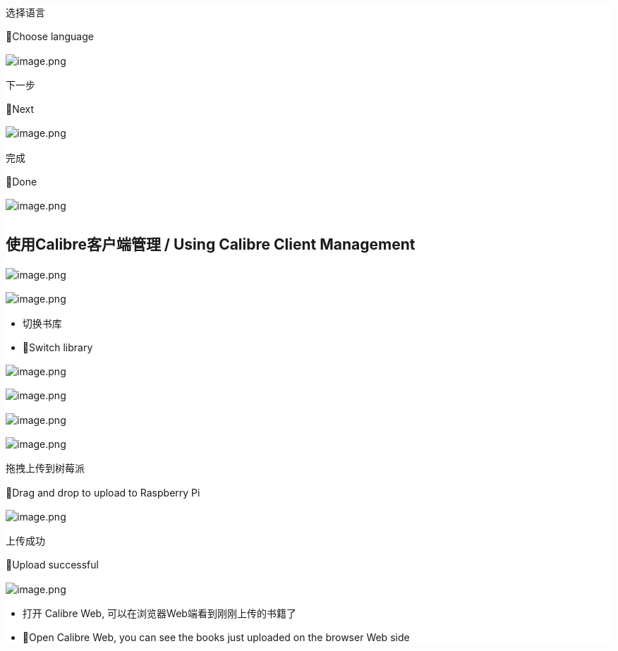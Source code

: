 选择语言

🌈Choose language

![image.png](https://cdn.fangyuanxiaozhan.com/assets/1686295348268beZNS6NT.png)

下一步

🌈Next

![image.png](https://cdn.fangyuanxiaozhan.com/assets/1686295355089jpsKnD2k.png)


完成

🌈Done

![image.png](https://cdn.fangyuanxiaozhan.com/assets/1686295361130hBCMjhWX.png)

## 使用Calibre客户端管理 / Using Calibre Client Management

![image.png](https://cdn.fangyuanxiaozhan.com/assets/1686295365147pbwEKFHS.png)


![image.png](https://cdn.fangyuanxiaozhan.com/assets/1686295369501KH5eJxyC.png)

- 切换书库

- 🌈Switch library

![image.png](https://cdn.fangyuanxiaozhan.com/assets/1686295372738tAQm4ce5.png)


![image.png](https://cdn.fangyuanxiaozhan.com/assets/1686295390337df8r0dhn.png)


![image.png](https://cdn.fangyuanxiaozhan.com/assets/1686295403940BEAx7fb4.png)



![image.png](https://cdn.fangyuanxiaozhan.com/assets/1686295414203D8RrDbXD.png)

拖拽上传到树莓派

🌈Drag and drop to upload to Raspberry Pi

![image.png](https://cdn.fangyuanxiaozhan.com/assets/16862954240984RkP3RTN.png)

上传成功

🌈Upload successful

![image.png](https://cdn.fangyuanxiaozhan.com/assets/1686295441142yX72EfNX.png)


- 打开 Calibre Web, 可以在浏览器Web端看到刚刚上传的书籍了

- 🌈Open Calibre Web, you can see the books just uploaded on the browser Web side
